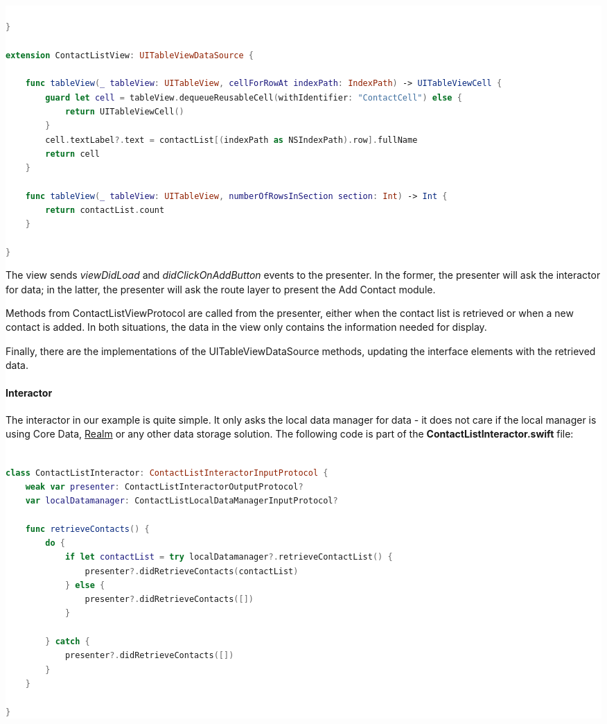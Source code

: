```swift

}

extension ContactListView: UITableViewDataSource {

    func tableView(_ tableView: UITableView, cellForRowAt indexPath: IndexPath) -> UITableViewCell {
        guard let cell = tableView.dequeueReusableCell(withIdentifier: "ContactCell") else {
            return UITableViewCell()
        }
        cell.textLabel?.text = contactList[(indexPath as NSIndexPath).row].fullName
        return cell
    }

    func tableView(_ tableView: UITableView, numberOfRowsInSection section: Int) -> Int {
        return contactList.count
    }

}

```

The view sends _viewDidLoad_ and _didClickOnAddButton_ events to the presenter. In the former, the presenter will ask the interactor for data; in the latter, the presenter will ask the route layer to present the Add Contact module.

Methods from ContactListViewProtocol are called from the presenter, either when the contact list is retrieved or when a new contact is added. In both situations, the data in the view only contains the information needed for display.

Finally, there are the implementations of the UITableViewDataSource methods, updating the interface elements with the retrieved data.

#### Interactor

The interactor in our example is quite simple. It only asks the local data manager for data - it does not care if the local manager is using Core Data, [Realm](https://realm.io) or any other data storage solution. The following code is part of the **ContactListInteractor.swift** file:

```swift

class ContactListInteractor: ContactListInteractorInputProtocol {
    weak var presenter: ContactListInteractorOutputProtocol?
    var localDatamanager: ContactListLocalDataManagerInputProtocol?

    func retrieveContacts() {
        do {
            if let contactList = try localDatamanager?.retrieveContactList() {
                presenter?.didRetrieveContacts(contactList)
            } else {
                presenter?.didRetrieveContacts([])
            }

        } catch {
            presenter?.didRetrieveContacts([])
        }
    }

}

```
